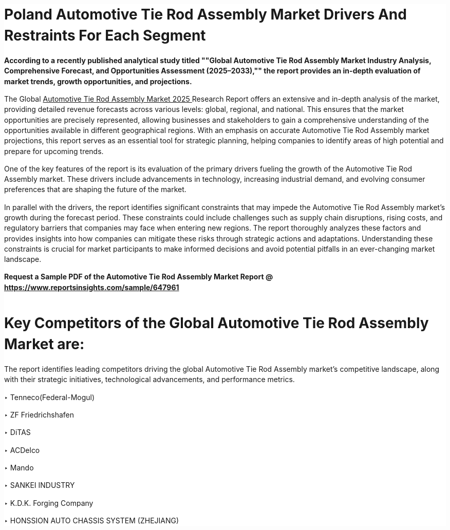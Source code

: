 # Poland Automotive Tie Rod Assembly Market Drivers And Restraints For Each Segment

<strong>According to a recently published analytical study titled ""Global Automotive Tie Rod Assembly Market Industry Analysis, Comprehensive Forecast, and Opportunities Assessment (2025–2033),"" the report provides an in-depth evaluation of market trends, growth opportunities, and projections.</strong>

The Global <a href=https://www.reportsinsights.com/sample/647961>Automotive Tie Rod Assembly Market 2025 </a> Research Report offers an extensive and in-depth analysis of the market, providing detailed revenue forecasts across various levels: global, regional, and national. This ensures that the market opportunities are precisely represented, allowing businesses and stakeholders to gain a comprehensive understanding of the opportunities available in different geographical regions. With an emphasis on accurate Automotive Tie Rod Assembly market projections, this report serves as an essential tool for strategic planning, helping companies to identify areas of high potential and prepare for upcoming trends.

One of the key features of the report is its evaluation of the primary drivers fueling the growth of the Automotive Tie Rod Assembly market. These drivers include advancements in technology, increasing industrial demand, and evolving consumer preferences that are shaping the future of the market. 

In parallel with the drivers, the report identifies significant constraints that may impede the Automotive Tie Rod Assembly market’s growth during the forecast period. These constraints could include challenges such as supply chain disruptions, rising costs, and regulatory barriers that companies may face when entering new regions. The report thoroughly analyzes these factors and provides insights into how companies can mitigate these risks through strategic actions and adaptations. Understanding these constraints is crucial for market participants to make informed decisions and avoid potential pitfalls in an ever-changing market landscape.

<strong>Request a Sample PDF of the Automotive Tie Rod Assembly Market Report </strong><strong>@<a href=https://www.reportsinsights.com/sample/647961> https://www.reportsinsights.com/sample/647961</a></strong></font>

# <strong>Key Competitors of the Global Automotive Tie Rod Assembly Market are:</strong>

The report identifies leading competitors driving the global Automotive Tie Rod Assembly market’s competitive landscape, along with their strategic initiatives, technological advancements, and performance metrics.

‣ Tenneco(Federal-Mogul)

‣ ZF Friedrichshafen

‣ DiTAS

‣ ACDelco

‣ Mando

‣ SANKEI INDUSTRY

‣ K.D.K. Forging Company

‣ HONSSION AUTO CHASSIS SYSTEM (ZHEJIANG)
